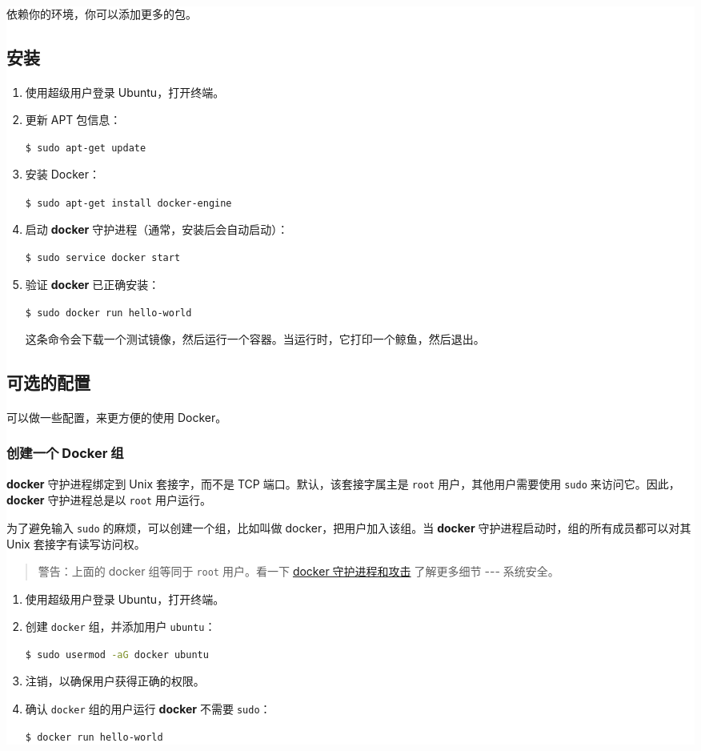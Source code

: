 依赖你的环境，你可以添加更多的包。

###

## 安装

1. 使用超级用户登录 Ubuntu，打开终端。

2. 更新 APT 包信息：

   ```sh
   $ sudo apt-get update
   ```

3. 安装 Docker：

   ```sh
   $ sudo apt-get install docker-engine
   ```

4. 启动 **docker** 守护进程（通常，安装后会自动启动）：

   ```sh
   $ sudo service docker start
   ```

5. 验证 **docker** 已正确安装：

   ```sh
   $ sudo docker run hello-world
   ```

   这条命令会下载一个测试镜像，然后运行一个容器。当运行时，它打印一个鲸鱼，然后退出。

## 可选的配置

可以做一些配置，来更方便的使用 Docker。

### 创建一个 Docker 组

**docker** 守护进程绑定到 Unix 套接字，而不是 TCP 端口。默认，该套接字属主是 `root` 用户，其他用户需要使用 `sudo` 来访问它。因此，**docker** 守护进程总是以 `root` 用户运行。

为了避免输入 `sudo` 的麻烦，可以创建一个组，比如叫做 docker，把用户加入该组。当 **docker** 守护进程启动时，组的所有成员都可以对其 Unix 套接字有读写访问权。

> 警告：上面的 docker 组等同于 `root` 用户。看一下 [docker 守护进程和攻击]() 了解更多细节 --- 系统安全。

1. 使用超级用户登录 Ubuntu，打开终端。

2. 创建 `docker` 组，并添加用户 `ubuntu`：

   ```sh
   $ sudo usermod -aG docker ubuntu
   ```

3. 注销，以确保用户获得正确的权限。

4. 确认 `docker` 组的用户运行 **docker** 不需要 `sudo`：

   ```sh
   $ docker run hello-world
   ```
